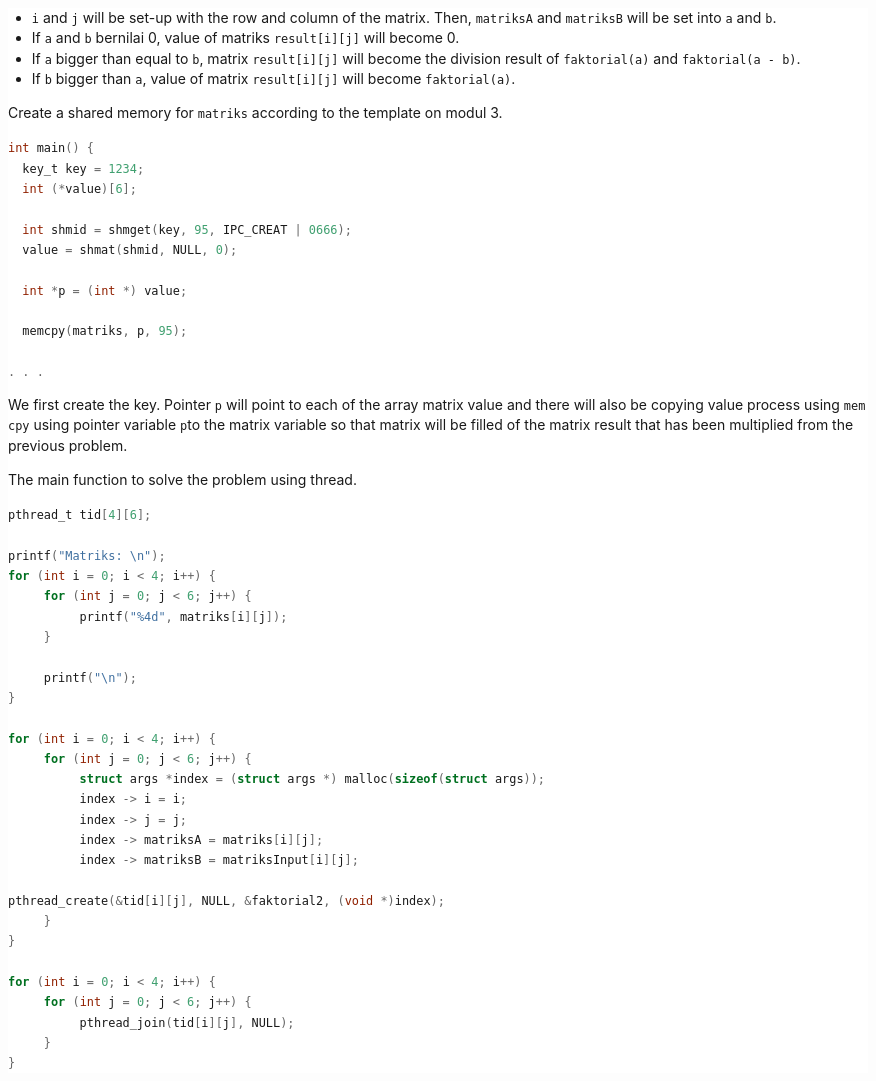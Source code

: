   - `i` and `j` will be set-up with the row and column of the matrix. Then, `matriksA` and `matriksB` will be set into `a` and `b`.
  - If `a` and `b` bernilai 0, value of matriks `result[i][j]` will become 0.
  - If `a` bigger than equal to `b`, matrix `result[i][j]` will become the division result of `faktorial(a)` and `faktorial(a - b)`.
  - If `b` bigger than `a`, value of matrix `result[i][j]` will become `faktorial(a)`.
  
  Create a shared memory for `matriks` according to the template on modul 3.
  
  ```C
  int main() {
    key_t key = 1234;
    int (*value)[6];

    int shmid = shmget(key, 95, IPC_CREAT | 0666);
    value = shmat(shmid, NULL, 0);

    int *p = (int *) value;

    memcpy(matriks, p, 95);
  
  . . .
  
  ```
  We first create the key. Pointer  `p` will point to each of the array matrix value and there will also be copying value process using `memcpy` using pointer variable `p`to the matrix variable so that matrix will be filled of the matrix result that has been multiplied from the previous problem.
  
  The main function to solve the problem using thread.
  ```C
  pthread_t tid[4][6];

  printf("Matriks: \n");
  for (int i = 0; i < 4; i++) {
       for (int j = 0; j < 6; j++) {
            printf("%4d", matriks[i][j]);
       }

       printf("\n");
  }

  for (int i = 0; i < 4; i++) {
       for (int j = 0; j < 6; j++) {
            struct args *index = (struct args *) malloc(sizeof(struct args));
            index -> i = i;
            index -> j = j;
            index -> matriksA = matriks[i][j];
            index -> matriksB = matriksInput[i][j];

  pthread_create(&tid[i][j], NULL, &faktorial2, (void *)index);
       }
  }

  for (int i = 0; i < 4; i++) {
       for (int j = 0; j < 6; j++) {
            pthread_join(tid[i][j], NULL);
       }
  }
  ```
  
